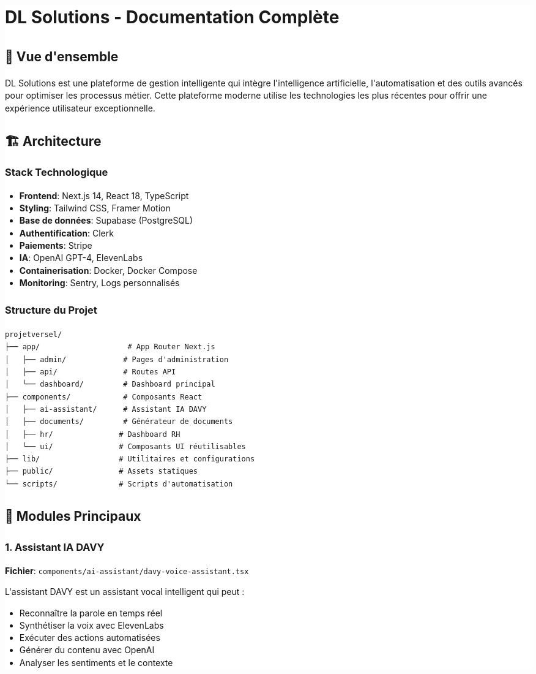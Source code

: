 # DL Solutions - Documentation Complète

## 🚀 Vue d'ensemble

DL Solutions est une plateforme de gestion intelligente qui intègre l'intelligence artificielle, l'automatisation et des outils avancés pour optimiser les processus métier. Cette plateforme moderne utilise les technologies les plus récentes pour offrir une expérience utilisateur exceptionnelle.

## 🏗️ Architecture

### Stack Technologique

- **Frontend**: Next.js 14, React 18, TypeScript
- **Styling**: Tailwind CSS, Framer Motion
- **Base de données**: Supabase (PostgreSQL)
- **Authentification**: Clerk
- **Paiements**: Stripe
- **IA**: OpenAI GPT-4, ElevenLabs
- **Containerisation**: Docker, Docker Compose
- **Monitoring**: Sentry, Logs personnalisés

### Structure du Projet

```
projetversel/
├── app/                    # App Router Next.js
│   ├── admin/             # Pages d'administration
│   ├── api/               # Routes API
│   └── dashboard/         # Dashboard principal
├── components/            # Composants React
│   ├── ai-assistant/      # Assistant IA DAVY
│   ├── documents/         # Générateur de documents
│   ├── hr/               # Dashboard RH
│   └── ui/               # Composants UI réutilisables
├── lib/                  # Utilitaires et configurations
├── public/               # Assets statiques
└── scripts/              # Scripts d'automatisation
```

## 🤖 Modules Principaux

### 1. Assistant IA DAVY

**Fichier**: `components/ai-assistant/davy-voice-assistant.tsx`

L'assistant DAVY est un assistant vocal intelligent qui peut :
- Reconnaître la parole en temps réel
- Synthétiser la voix avec ElevenLabs
- Exécuter des actions automatisées
- Générer du contenu avec OpenAI
- Analyser les sentiments et le contexte
